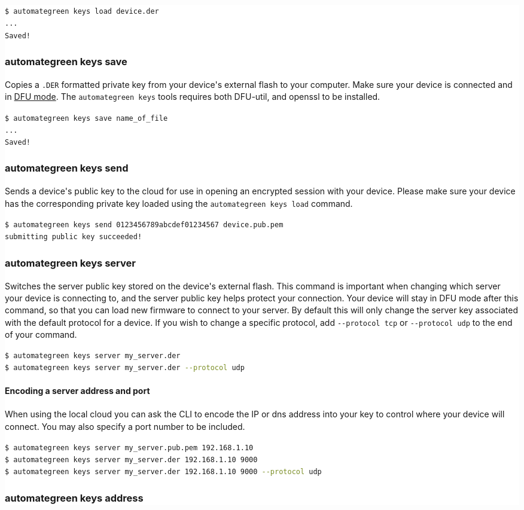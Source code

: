 ```sh
$ automategreen keys load device.der
...
Saved!
```

### automategreen keys save

Copies a ```.DER``` formatted private key from your device's external flash to your computer.  Make sure your device is connected and in [DFU mode](https://docs.automategreen.io/guide/getting-started/modes/#dfu-mode-device-firmware-upgrade-).  The ```automategreen keys``` tools requires both DFU-util, and openssl to be installed.

```sh
$ automategreen keys save name_of_file
...
Saved!
```

### automategreen keys send

Sends a device's public key to the cloud for use in opening an encrypted session with your device.  Please make sure your device has the corresponding private key loaded using the ```automategreen keys load``` command.

```sh
$ automategreen keys send 0123456789abcdef01234567 device.pub.pem
submitting public key succeeded!
```

### automategreen keys server

Switches the server public key stored on the device's external flash. This command is important when changing which server your device is connecting to, and the server public key helps protect your connection. Your device will stay in DFU mode after this command, so that you can load new firmware to connect to your server. By default this will only change the server key associated with the default protocol for a device. If you wish to change a specific protocol, add `--protocol tcp` or `--protocol udp` to the end of your command.


```sh
$ automategreen keys server my_server.der
$ automategreen keys server my_server.der --protocol udp
```

#### Encoding a server address and port

When using the local cloud you can ask the CLI to encode the IP or dns address into your key to control where your device will connect. You may also specify a port number to be included.

```sh
$ automategreen keys server my_server.pub.pem 192.168.1.10
$ automategreen keys server my_server.der 192.168.1.10 9000
$ automategreen keys server my_server.der 192.168.1.10 9000 --protocol udp
```

### automategreen keys address

